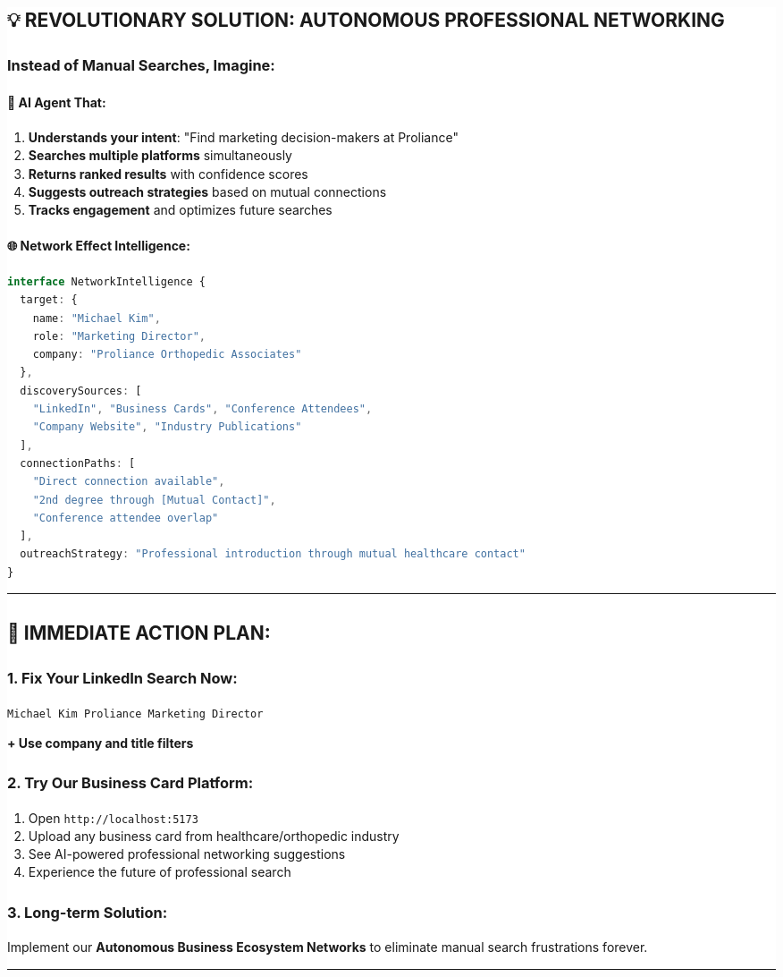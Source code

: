 
## 💡 **REVOLUTIONARY SOLUTION: AUTONOMOUS PROFESSIONAL NETWORKING**

### **Instead of Manual Searches, Imagine:**

#### **🤖 AI Agent That:**
1. **Understands your intent**: "Find marketing decision-makers at Proliance"
2. **Searches multiple platforms** simultaneously
3. **Returns ranked results** with confidence scores
4. **Suggests outreach strategies** based on mutual connections
5. **Tracks engagement** and optimizes future searches

#### **🌐 Network Effect Intelligence:**
```typescript
interface NetworkIntelligence {
  target: {
    name: "Michael Kim",
    role: "Marketing Director",
    company: "Proliance Orthopedic Associates"
  },
  discoverySources: [
    "LinkedIn", "Business Cards", "Conference Attendees", 
    "Company Website", "Industry Publications"
  ],
  connectionPaths: [
    "Direct connection available",
    "2nd degree through [Mutual Contact]",
    "Conference attendee overlap"
  ],
  outreachStrategy: "Professional introduction through mutual healthcare contact"
}
```

---

## 🎯 **IMMEDIATE ACTION PLAN:**

### **1. Fix Your LinkedIn Search Now:**
```
Michael Kim Proliance Marketing Director
```
**+ Use company and title filters**

### **2. Try Our Business Card Platform:**
1. Open `http://localhost:5173`
2. Upload any business card from healthcare/orthopedic industry
3. See AI-powered professional networking suggestions
4. Experience the future of professional search

### **3. Long-term Solution:**
Implement our **Autonomous Business Ecosystem Networks** to eliminate manual search frustrations forever.

---